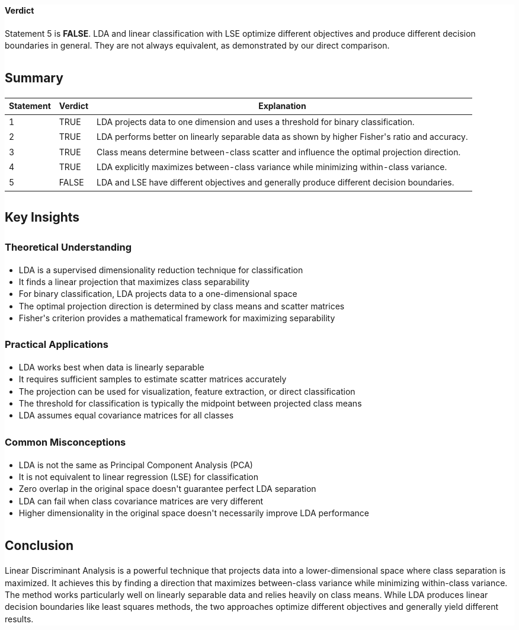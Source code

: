 #### Verdict
Statement 5 is **FALSE**. LDA and linear classification with LSE optimize different objectives and produce different decision boundaries in general. They are not always equivalent, as demonstrated by our direct comparison.

## Summary

| Statement | Verdict | Explanation |
|-----------|---------|-------------|
| 1 | TRUE | LDA projects data to one dimension and uses a threshold for binary classification. |
| 2 | TRUE | LDA performs better on linearly separable data as shown by higher Fisher's ratio and accuracy. |
| 3 | TRUE | Class means determine between-class scatter and influence the optimal projection direction. |
| 4 | TRUE | LDA explicitly maximizes between-class variance while minimizing within-class variance. |
| 5 | FALSE | LDA and LSE have different objectives and generally produce different decision boundaries. |

## Key Insights

### Theoretical Understanding
- LDA is a supervised dimensionality reduction technique for classification
- It finds a linear projection that maximizes class separability
- For binary classification, LDA projects data to a one-dimensional space
- The optimal projection direction is determined by class means and scatter matrices
- Fisher's criterion provides a mathematical framework for maximizing separability

### Practical Applications
- LDA works best when data is linearly separable
- It requires sufficient samples to estimate scatter matrices accurately
- The projection can be used for visualization, feature extraction, or direct classification
- The threshold for classification is typically the midpoint between projected class means
- LDA assumes equal covariance matrices for all classes

### Common Misconceptions
- LDA is not the same as Principal Component Analysis (PCA)
- It is not equivalent to linear regression (LSE) for classification
- Zero overlap in the original space doesn't guarantee perfect LDA separation
- LDA can fail when class covariance matrices are very different
- Higher dimensionality in the original space doesn't necessarily improve LDA performance

## Conclusion
Linear Discriminant Analysis is a powerful technique that projects data into a lower-dimensional space where class separation is maximized. It achieves this by finding a direction that maximizes between-class variance while minimizing within-class variance. The method works particularly well on linearly separable data and relies heavily on class means. While LDA produces linear decision boundaries like least squares methods, the two approaches optimize different objectives and generally yield different results. 